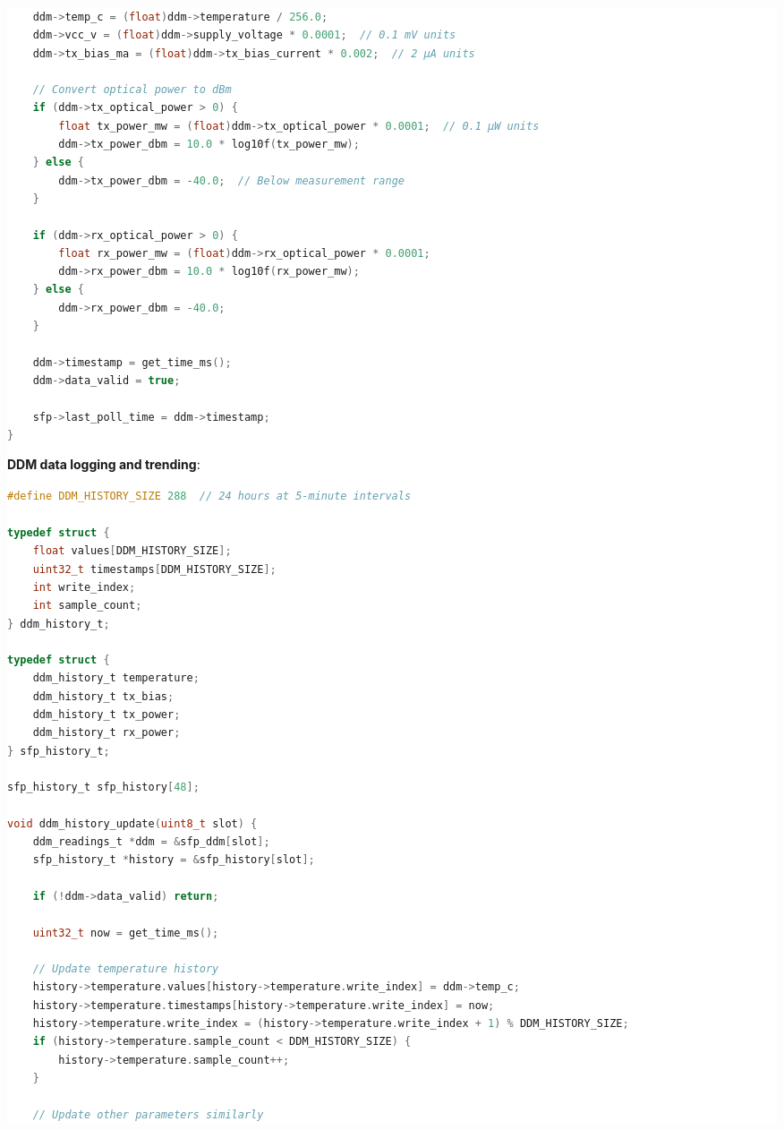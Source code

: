```c
    ddm->temp_c = (float)ddm->temperature / 256.0;
    ddm->vcc_v = (float)ddm->supply_voltage * 0.0001;  // 0.1 mV units
    ddm->tx_bias_ma = (float)ddm->tx_bias_current * 0.002;  // 2 µA units
    
    // Convert optical power to dBm
    if (ddm->tx_optical_power > 0) {
        float tx_power_mw = (float)ddm->tx_optical_power * 0.0001;  // 0.1 µW units
        ddm->tx_power_dbm = 10.0 * log10f(tx_power_mw);
    } else {
        ddm->tx_power_dbm = -40.0;  // Below measurement range
    }
    
    if (ddm->rx_optical_power > 0) {
        float rx_power_mw = (float)ddm->rx_optical_power * 0.0001;
        ddm->rx_power_dbm = 10.0 * log10f(rx_power_mw);
    } else {
        ddm->rx_power_dbm = -40.0;
    }
    
    ddm->timestamp = get_time_ms();
    ddm->data_valid = true;
    
    sfp->last_poll_time = ddm->timestamp;
}
```

**DDM data logging and trending**:

```c
#define DDM_HISTORY_SIZE 288  // 24 hours at 5-minute intervals

typedef struct {
    float values[DDM_HISTORY_SIZE];
    uint32_t timestamps[DDM_HISTORY_SIZE];
    int write_index;
    int sample_count;
} ddm_history_t;

typedef struct {
    ddm_history_t temperature;
    ddm_history_t tx_bias;
    ddm_history_t tx_power;
    ddm_history_t rx_power;
} sfp_history_t;

sfp_history_t sfp_history[48];

void ddm_history_update(uint8_t slot) {
    ddm_readings_t *ddm = &sfp_ddm[slot];
    sfp_history_t *history = &sfp_history[slot];
    
    if (!ddm->data_valid) return;
    
    uint32_t now = get_time_ms();
    
    // Update temperature history
    history->temperature.values[history->temperature.write_index] = ddm->temp_c;
    history->temperature.timestamps[history->temperature.write_index] = now;
    history->temperature.write_index = (history->temperature.write_index + 1) % DDM_HISTORY_SIZE;
    if (history->temperature.sample_count < DDM_HISTORY_SIZE) {
        history->temperature.sample_count++;
    }
    
    // Update other parameters similarly
```